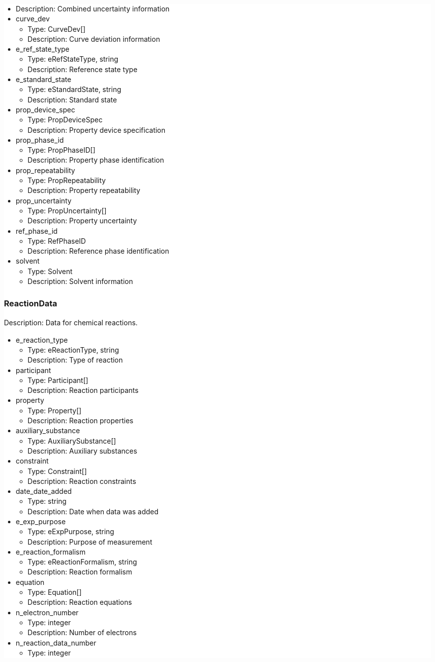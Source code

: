   - Description: Combined uncertainty information
- curve_dev
  - Type: CurveDev[]
  - Description: Curve deviation information
- e_ref_state_type
  - Type: eRefStateType, string
  - Description: Reference state type
- e_standard_state
  - Type: eStandardState, string
  - Description: Standard state
- prop_device_spec
  - Type: PropDeviceSpec
  - Description: Property device specification
- prop_phase_id
  - Type: PropPhaseID[]
  - Description: Property phase identification
- prop_repeatability
  - Type: PropRepeatability
  - Description: Property repeatability
- prop_uncertainty
  - Type: PropUncertainty[]
  - Description: Property uncertainty
- ref_phase_id
  - Type: RefPhaseID
  - Description: Reference phase identification
- solvent
  - Type: Solvent
  - Description: Solvent information

### ReactionData
Description: Data for chemical reactions.

- e_reaction_type
  - Type: eReactionType, string
  - Description: Type of reaction
- participant
  - Type: Participant[]
  - Description: Reaction participants
- property
  - Type: Property[]
  - Description: Reaction properties
- auxiliary_substance
  - Type: AuxiliarySubstance[]
  - Description: Auxiliary substances
- constraint
  - Type: Constraint[]
  - Description: Reaction constraints
- date_date_added
  - Type: string
  - Description: Date when data was added
- e_exp_purpose
  - Type: eExpPurpose, string
  - Description: Purpose of measurement
- e_reaction_formalism
  - Type: eReactionFormalism, string
  - Description: Reaction formalism
- equation
  - Type: Equation[]
  - Description: Reaction equations
- n_electron_number
  - Type: integer
  - Description: Number of electrons
- n_reaction_data_number
  - Type: integer